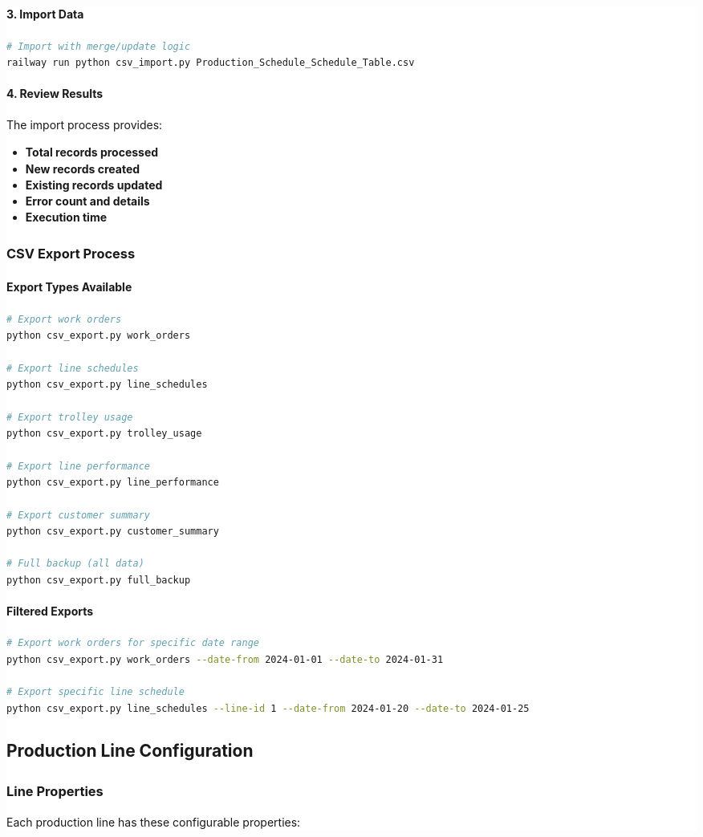 #### 3. Import Data
```bash
# Import with merge/update logic
railway run python csv_import.py Production_Schedule_Schedule_Table.csv
```

#### 4. Review Results
The import process provides:
- **Total records processed**
- **New records created**
- **Existing records updated**
- **Error count and details**
- **Execution time**

### CSV Export Process

#### Export Types Available
```bash
# Export work orders
python csv_export.py work_orders

# Export line schedules
python csv_export.py line_schedules

# Export trolley usage
python csv_export.py trolley_usage

# Export line performance
python csv_export.py line_performance

# Export customer summary
python csv_export.py customer_summary

# Full backup (all data)
python csv_export.py full_backup
```

#### Filtered Exports
```bash
# Export work orders for specific date range
python csv_export.py work_orders --date-from 2024-01-01 --date-to 2024-01-31

# Export specific line schedule
python csv_export.py line_schedules --line-id 1 --date-from 2024-01-20 --date-to 2024-01-25
```

## Production Line Configuration

### Line Properties

Each production line has these configurable properties:
